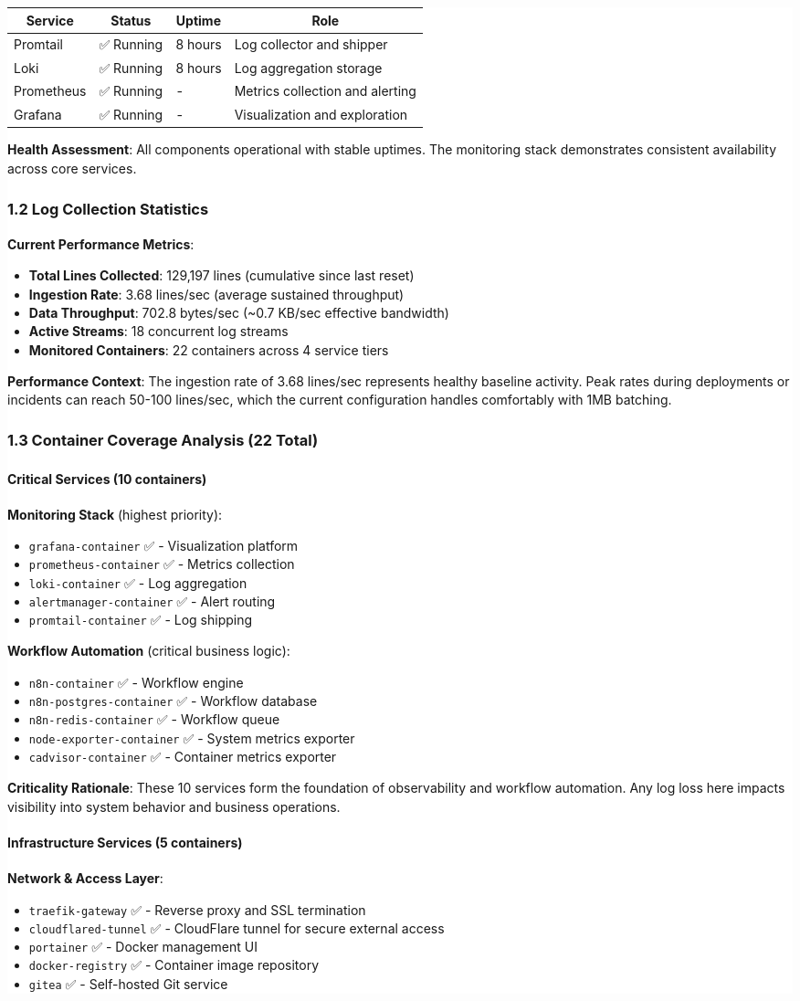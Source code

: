 | Service | Status | Uptime | Role |
|---------|--------|--------|------|
| Promtail | ✅ Running | 8 hours | Log collector and shipper |
| Loki | ✅ Running | 8 hours | Log aggregation storage |
| Prometheus | ✅ Running | - | Metrics collection and alerting |
| Grafana | ✅ Running | - | Visualization and exploration |

**Health Assessment**: All components operational with stable uptimes. The monitoring stack demonstrates consistent availability across core services.

### 1.2 Log Collection Statistics

**Current Performance Metrics**:

- **Total Lines Collected**: 129,197 lines (cumulative since last reset)
- **Ingestion Rate**: 3.68 lines/sec (average sustained throughput)
- **Data Throughput**: 702.8 bytes/sec (~0.7 KB/sec effective bandwidth)
- **Active Streams**: 18 concurrent log streams
- **Monitored Containers**: 22 containers across 4 service tiers

**Performance Context**: The ingestion rate of 3.68 lines/sec represents healthy baseline activity. Peak rates during deployments or incidents can reach 50-100 lines/sec, which the current configuration handles comfortably with 1MB batching.

### 1.3 Container Coverage Analysis (22 Total)

#### Critical Services (10 containers)

**Monitoring Stack** (highest priority):
- `grafana-container` ✅ - Visualization platform
- `prometheus-container` ✅ - Metrics collection
- `loki-container` ✅ - Log aggregation
- `alertmanager-container` ✅ - Alert routing
- `promtail-container` ✅ - Log shipping

**Workflow Automation** (critical business logic):
- `n8n-container` ✅ - Workflow engine
- `n8n-postgres-container` ✅ - Workflow database
- `n8n-redis-container` ✅ - Workflow queue
- `node-exporter-container` ✅ - System metrics exporter
- `cadvisor-container` ✅ - Container metrics exporter

**Criticality Rationale**: These 10 services form the foundation of observability and workflow automation. Any log loss here impacts visibility into system behavior and business operations.

#### Infrastructure Services (5 containers)

**Network & Access Layer**:
- `traefik-gateway` ✅ - Reverse proxy and SSL termination
- `cloudflared-tunnel` ✅ - CloudFlare tunnel for secure external access
- `portainer` ✅ - Docker management UI
- `docker-registry` ✅ - Container image repository
- `gitea` ✅ - Self-hosted Git service
